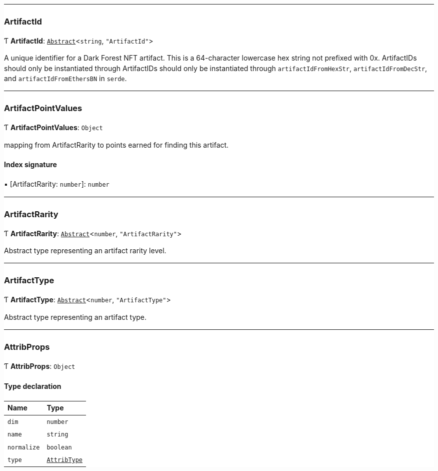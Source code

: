
___

### ArtifactId

Ƭ **ArtifactId**: [`Abstract`](README.md#abstract)<`string`, ``"ArtifactId"``\>

A unique identifier for a Dark Forest NFT artifact. This is a 64-character
lowercase hex string not prefixed with 0x. ArtifactIDs should only be
instantiated through ArtifactIDs should only be instantiated through
`artifactIdFromHexStr`, `artifactIdFromDecStr`, and `artifactIdFromEthersBN`
in `serde`.

___

### ArtifactPointValues

Ƭ **ArtifactPointValues**: `Object`

mapping from ArtifactRarity to points earned for finding this artifact.

#### Index signature

▪ [ArtifactRarity: `number`]: `number`

___

### ArtifactRarity

Ƭ **ArtifactRarity**: [`Abstract`](README.md#abstract)<`number`, ``"ArtifactRarity"``\>

Abstract type representing an artifact rarity level.

___

### ArtifactType

Ƭ **ArtifactType**: [`Abstract`](README.md#abstract)<`number`, ``"ArtifactType"``\>

Abstract type representing an artifact type.

___

### AttribProps

Ƭ **AttribProps**: `Object`

#### Type declaration

| Name | Type |
| :------ | :------ |
| `dim` | `number` |
| `name` | `string` |
| `normalize` | `boolean` |
| `type` | [`AttribType`](README.md#attribtype-1) |
